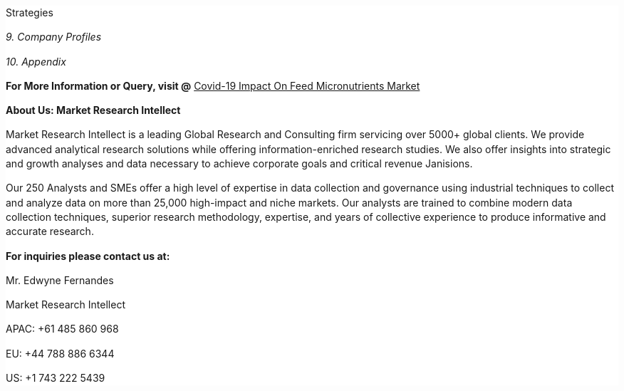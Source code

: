 Strategies</span></em></li></ul><p><em><span class="font-[700]">9. Company Profiles</span></em></p><p><em><span class="font-[700]">10. Appendix</span></em></p><p><span class="font-[700]"><strong>For More Information or Query, visit&nbsp;@</strong>&nbsp;</span><span class="font-[700]"><a href="https://www.marketresearchintellect.com/product/global-covid-19-impact-on-feed-micronutrients-market/?utm_source=Linkedin&utm_medium852" target="_blank" data-tracking-control-name="article-ssr-frontend-pulse_little-text-block" data-tracking-will-navigate="" data-test-link="">Covid-19 Impact On Feed Micronutrients Market</a></span></p><p><strong><span class="font-[700]">About Us: Market Research Intellect</span></strong></p><p><span class="">Market Research Intellect is a leading Global Research and Consulting firm servicing over 5000+ global clients. We provide advanced analytical research solutions while offering information-enriched research studies.&nbsp;</span>We also offer insights into strategic and growth analyses and data necessary to achieve corporate goals and critical revenue Janisions.</p><p><span class="">Our 250 Analysts and SMEs offer a high level of expertise in data collection and governance using industrial techniques to collect and analyze data on more than 25,000 high-impact and niche markets. Our analysts are trained to combine modern data collection techniques, superior research methodology, expertise, and years of collective experience to produce informative and accurate research.</span></p><p><strong>For inquiries please contact us at:</strong></p><p>Mr. Edwyne Fernandes</p><p>Market Research Intellect</p><p>APAC: +61 485 860 968</p><p>EU: +44 788 886 6344</p><p>US: +1 743 222 5439</p>
